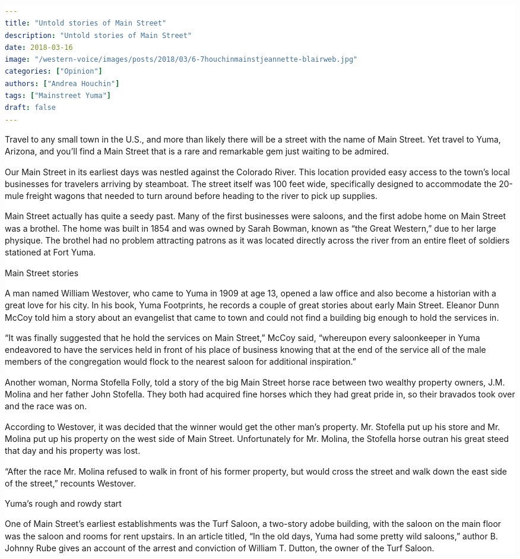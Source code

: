 ```yaml
---
title: "Untold stories of Main Street"
description: "Untold stories of Main Street"
date: 2018-03-16
image: "/western-voice/images/posts/2018/03/6-7houchinmainstjeannette-blairweb.jpg"
categories: ["Opinion"]
authors: ["Andrea Houchin"]
tags: ["Mainstreet Yuma"]
draft: false
---
```

Travel to any small town in the U.S., and more than likely there will be a street with the name of Main Street. Yet travel to Yuma, Arizona, and you’ll find a Main Street that is a rare and remarkable gem just waiting to be admired.

Our Main Street in its earliest days was nestled against the Colorado River. This location provided easy access to the town’s local businesses for travelers arriving by steamboat. The street itself was 100 feet wide, specifically designed to accommodate the 20-mule freight wagons that needed to turn around before heading to the river to pick up supplies.

Main Street actually has quite a seedy past. Many of the first businesses were saloons, and the first adobe home on Main Street was a brothel. The home was built in 1854 and was owned by Sarah Bowman, known as “the Great Western,” due to her large physique. The brothel had no problem attracting patrons as it was located directly across the river from an entire fleet of soldiers stationed at Fort Yuma.

Main Street stories

A man named William Westover, who came to Yuma in 1909 at age 13, opened a law office and also become a historian with a great love for his city. In his book, Yuma Footprints, he records a couple of great stories about early Main Street. Eleanor Dunn McCoy told him a story about an evangelist that came to town and could not find a building big enough to hold the services in.

“It was finally suggested that he hold the services on Main Street,” McCoy said, “whereupon every saloonkeeper in Yuma endeavored to have the services held in front of his place of business knowing that at the end of the service all of the male members of the congregation would flock to the nearest saloon for additional inspiration.”

Another woman, Norma Stofella Folly, told a story of the big Main Street horse race between two wealthy property owners, J.M. Molina and her father John Stofella. They both had acquired fine horses which they had great pride in, so their bravados took over and the race was on.

According to Westover, it was decided that the winner would get the other man’s property. Mr. Stofella put up his store and Mr. Molina put up his property on the west side of Main Street. Unfortunately for Mr. Molina, the Stofella horse outran his great steed that day and his property was lost.

“After the race Mr. Molina refused to walk in front of his former property, but would cross the street and walk down the east side of the street,” recounts Westover.

Yuma’s rough and rowdy start

One of Main Street’s earliest establishments was the Turf Saloon, a two-story adobe building, with the saloon on the main floor was the saloon and rooms for rent upstairs. In an article titled, “In the old days, Yuma had some pretty wild saloons,” author B. Johnny Rube gives an account of the arrest and conviction of William T. Dutton, the owner of the Turf Saloon.
